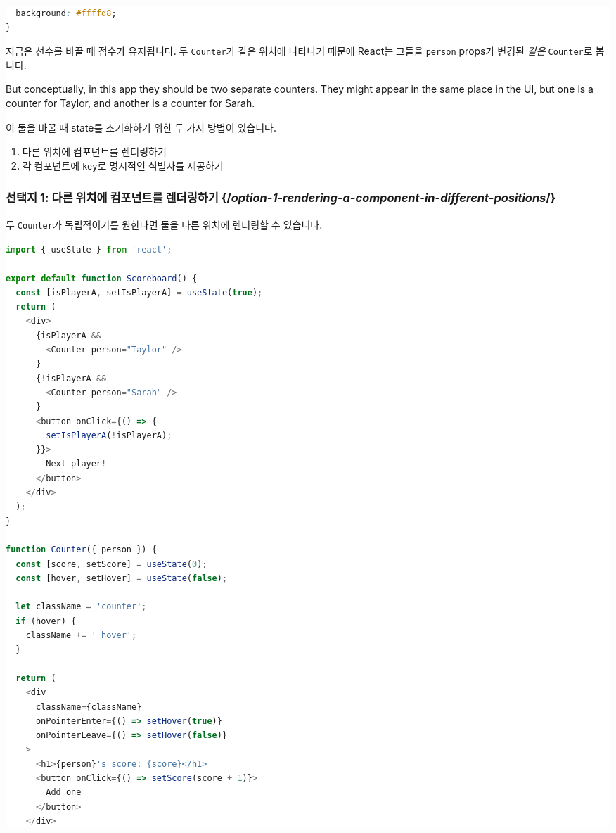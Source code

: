 ```css
  background: #ffffd8;
}
```

</Sandpack>

지금은 선수를 바꿀 때 점수가 유지됩니다. 두 `Counter`가 같은 위치에 나타나기 때문에 React는 그들을 `person` props가 변경된 *같은* `Counter`로 봅니다.

But conceptually, in this app they should be two separate counters. They might appear in the same place in the UI, but one is a counter for Taylor, and another is a counter for Sarah.

이 둘을 바꿀 때 state를 초기화하기 위한 두 가지 방법이 있습니다.

1. 다른 위치에 컴포넌트를 렌더링하기
2. 각 컴포넌트에 `key`로 명시적인 식별자를 제공하기


### 선택지 1: 다른 위치에 컴포넌트를 렌더링하기 {/*option-1-rendering-a-component-in-different-positions*/}

두 `Counter`가 독립적이기를 원한다면 둘을 다른 위치에 렌더링할 수 있습니다.

<Sandpack>

```js
import { useState } from 'react';

export default function Scoreboard() {
  const [isPlayerA, setIsPlayerA] = useState(true);
  return (
    <div>
      {isPlayerA &&
        <Counter person="Taylor" />
      }
      {!isPlayerA &&
        <Counter person="Sarah" />
      }
      <button onClick={() => {
        setIsPlayerA(!isPlayerA);
      }}>
        Next player!
      </button>
    </div>
  );
}

function Counter({ person }) {
  const [score, setScore] = useState(0);
  const [hover, setHover] = useState(false);

  let className = 'counter';
  if (hover) {
    className += ' hover';
  }

  return (
    <div
      className={className}
      onPointerEnter={() => setHover(true)}
      onPointerLeave={() => setHover(false)}
    >
      <h1>{person}'s score: {score}</h1>
      <button onClick={() => setScore(score + 1)}>
        Add one
      </button>
    </div>
```